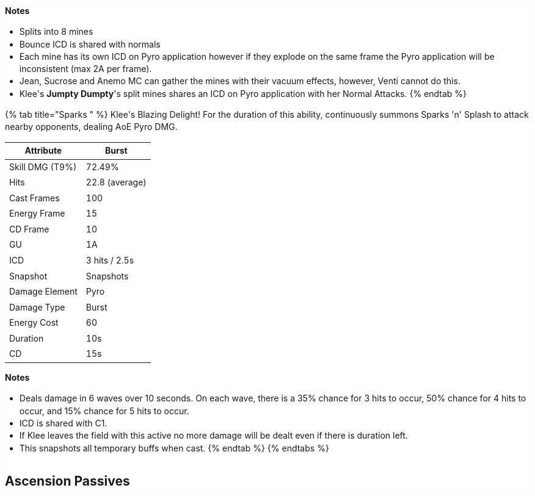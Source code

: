 **Notes**

* Splits into 8 mines
* Bounce ICD is shared with normals
* Each mine has its own ICD on Pyro application however if they explode on the same frame the Pyro application will be inconsistent (max 2A per frame).
* Jean, Sucrose and Anemo MC can gather the mines with their vacuum effects, however, Venti cannot do this.
* Klee's **Jumpty Dumpty**'s split mines shares an ICD on Pyro application with her Normal Attacks.
{% endtab %}

{% tab title="Sparks " %}
Klee's Blazing Delight! For the duration of this ability, continuously summons Sparks 'n' Splash to attack nearby opponents, dealing AoE Pyro DMG.

| Attribute       | Burst          |
| --------------- | -------------- |
| Skill DMG (T9%) | 72.49%         |
| Hits            | 22.8 (average) |
| Cast Frames     | 100            |
| Energy Frame    | 15             |
| CD Frame        | 10             |
| GU              | 1A             |
| ICD             | 3 hits / 2.5s  |
| Snapshot        | Snapshots      |
| Damage Element  | Pyro           |
| Damage Type     | Burst          |
| Energy Cost     | 60             |
| Duration        | 10s            |
| CD              | 15s            |

**Notes**

* Deals damage in 6 waves over 10 seconds. On each wave, there is a 35% chance for 3 hits to occur, 50% chance for 4 hits to occur, and 15% chance for 5 hits to occur.
* ICD is shared with C1.
* If Klee leaves the field with this active no more damage will be dealt even if there is duration left.
* This snapshots all temporary buffs when cast.
{% endtab %}
{% endtabs %}

## **Ascension Passives**
